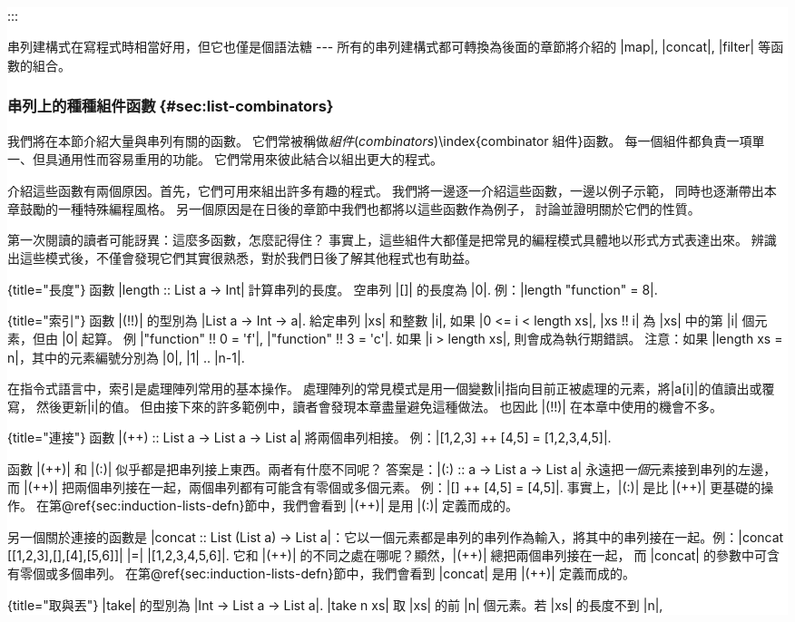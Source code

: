 
:::

串列建構式在寫程式時相當好用，但它也僅是個語法糖 ---
所有的串列建構式都可轉換為後面的章節將介紹的 |map|, |concat|, |filter| 等函數的組合。

### 串列上的種種組件函數 {#sec:list-combinators}

我們將在本節介紹大量與串列有關的函數。
它們常被稱做*組件*(*combinators*)\index{combinator 組件}函數。
每一個組件都負責一項單一、但具通用性而容易重用的功能。
它們常用來彼此結合以組出更大的程式。

介紹這些函數有兩個原因。首先，它們可用來組出許多有趣的程式。
我們將一邊逐一介紹這些函數，一邊以例子示範，
同時也逐漸帶出本章鼓勵的一種特殊編程風格。
另一個原因是在日後的章節中我們也都將以這些函數作為例子，
討論並證明關於它們的性質。

第一次閱讀的讀者可能訝異：這麼多函數，怎麼記得住？
事實上，這些組件大都僅是把常見的編程模式具體地以形式方式表達出來。
辨識出這些模式後，不僅會發現它們其實很熟悉，對於我們日後了解其他程式也有助益。

{title="長度"} 函數 |length :: List a -> Int| 計算串列的長度。
空串列 |[]| 的長度為 |0|. 例：|length "function" = 8|.

{title="索引"} 函數 |(!!)| 的型別為 |List a -> Int -> a|.
給定串列 |xs| 和整數 |i|, 如果 |0 <= i < length xs|,
|xs !! i| 為 |xs| 中的第 |i| 個元素，但由 |0| 起算。
例 |"function" !! 0 = 'f'|, |"function" !! 3 = 'c'|.
如果 |i > length xs|, 則會成為執行期錯誤。
注意：如果 |length xs = n|，其中的元素編號分別為 |0|, |1| .. |n-1|.

在指令式語言中，索引是處理陣列常用的基本操作。
處理陣列的常見模式是用一個變數|i|指向目前正被處理的元素，將|a[i]|的值讀出或覆寫，
然後更新|i|的值。
但由接下來的許多範例中，讀者會發現本章盡量避免這種做法。
也因此 |(!!)| 在本章中使用的機會不多。


{title="連接"} 函數 |(++) :: List a -> List a -> List a| 將兩個串列相接。
例：|[1,2,3] ++ [4,5] = [1,2,3,4,5]|.

函數 |(++)| 和 |(:)| 似乎都是把串列接上東西。兩者有什麼不同呢？
答案是：|(:) :: a -> List a -> List a| 永遠把*一個*元素接到串列的左邊，
而 |(++)| 把兩個串列接在一起，兩個串列都有可能含有零個或多個元素。
例：|[] ++ [4,5] = [4,5]|. 事實上，|(:)| 是比 |(++)| 更基礎的操作。
在第\@ref{sec:induction-lists-defn}節中，我們會看到 |(++)| 是用 |(:)| 定義而成的。

另一個關於連接的函數是 |concat :: List (List a) -> List a|：它以一個元素都是串列的串列作為輸入，將其中的串列接在一起。例：|concat [[1,2,3],[],[4],[5,6]]| |=| |[1,2,3,4,5,6]|. 它和 |(++)| 的不同之處在哪呢？顯然，|(++)| 總把兩個串列接在一起，
而 |concat| 的參數中可含有零個或多個串列。
在第\@ref{sec:induction-lists-defn}節中，我們會看到 |concat| 是用 |(++)| 定義而成的。

{title="取與丟"} |take| 的型別為 |Int -> List a -> List a|.
|take n xs| 取 |xs| 的前 |n| 個元素。若 |xs| 的長度不到 |n|,
